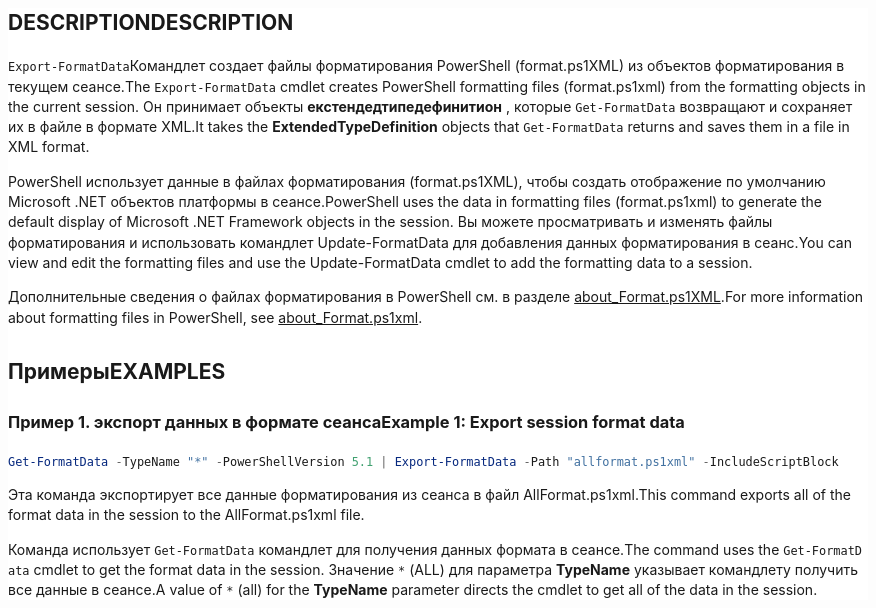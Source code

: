 ## <span data-ttu-id="112ae-109">DESCRIPTION</span><span class="sxs-lookup"><span data-stu-id="112ae-109">DESCRIPTION</span></span>

<span data-ttu-id="112ae-110">`Export-FormatData`Командлет создает файлы форматирования PowerShell (format.ps1XML) из объектов форматирования в текущем сеансе.</span><span class="sxs-lookup"><span data-stu-id="112ae-110">The `Export-FormatData` cmdlet creates PowerShell formatting files (format.ps1xml) from the formatting objects in the current session.</span></span> <span data-ttu-id="112ae-111">Он принимает объекты **екстендедтипедефинитион** , которые `Get-FormatData` возвращают и сохраняет их в файле в формате XML.</span><span class="sxs-lookup"><span data-stu-id="112ae-111">It takes the **ExtendedTypeDefinition** objects that `Get-FormatData` returns and saves them in a file in XML format.</span></span>

<span data-ttu-id="112ae-112">PowerShell использует данные в файлах форматирования (format.ps1XML), чтобы создать отображение по умолчанию Microsoft .NET объектов платформы в сеансе.</span><span class="sxs-lookup"><span data-stu-id="112ae-112">PowerShell uses the data in formatting files (format.ps1xml) to generate the default display of Microsoft .NET Framework objects in the session.</span></span> <span data-ttu-id="112ae-113">Вы можете просматривать и изменять файлы форматирования и использовать командлет Update-FormatData для добавления данных форматирования в сеанс.</span><span class="sxs-lookup"><span data-stu-id="112ae-113">You can view and edit the formatting files and use the Update-FormatData cmdlet to add the formatting data to a session.</span></span>

<span data-ttu-id="112ae-114">Дополнительные сведения о файлах форматирования в PowerShell см. в разделе [about_Format.ps1XML](../Microsoft.PowerShell.Core/About/about_Format.ps1xml.md).</span><span class="sxs-lookup"><span data-stu-id="112ae-114">For more information about formatting files in PowerShell, see [about_Format.ps1xml](../Microsoft.PowerShell.Core/About/about_Format.ps1xml.md).</span></span>

## <span data-ttu-id="112ae-115">Примеры</span><span class="sxs-lookup"><span data-stu-id="112ae-115">EXAMPLES</span></span>

### <span data-ttu-id="112ae-116">Пример 1. экспорт данных в формате сеанса</span><span class="sxs-lookup"><span data-stu-id="112ae-116">Example 1: Export session format data</span></span>

```powershell
Get-FormatData -TypeName "*" -PowerShellVersion 5.1 | Export-FormatData -Path "allformat.ps1xml" -IncludeScriptBlock
```

<span data-ttu-id="112ae-117">Эта команда экспортирует все данные форматирования из сеанса в файл AllFormat.ps1xml.</span><span class="sxs-lookup"><span data-stu-id="112ae-117">This command exports all of the format data in the session to the AllFormat.ps1xml file.</span></span>

<span data-ttu-id="112ae-118">Команда использует `Get-FormatData` командлет для получения данных формата в сеансе.</span><span class="sxs-lookup"><span data-stu-id="112ae-118">The command uses the `Get-FormatData` cmdlet to get the format data in the session.</span></span> <span data-ttu-id="112ae-119">Значение `*` (ALL) для параметра **TypeName** указывает командлету получить все данные в сеансе.</span><span class="sxs-lookup"><span data-stu-id="112ae-119">A value of `*` (all) for the **TypeName** parameter directs the cmdlet to get all of the data in the session.</span></span>
